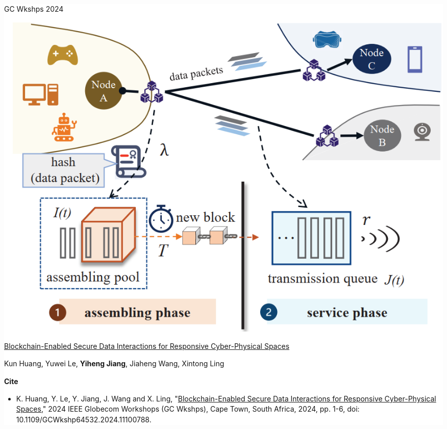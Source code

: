<div class='paper-box'><div class='paper-box-image'><div><div class="badge">GC Wkshps 2024</div><img src='images/paperimg/GC2024.png' alt="sym" width="100%"></div></div>
<div class='paper-box-text' markdown="1">

[Blockchain-Enabled Secure Data Interactions for Responsive Cyber-Physical Spaces](https://ieeexplore.ieee.org/abstract/document/11100788)

Kun Huang, Yuwei Le, **Yiheng Jiang**, Jiaheng Wang, Xintong Ling

**Cite**
- K. Huang, Y. Le, Y. Jiang, J. Wang and X. Ling, "[Blockchain-Enabled Secure Data Interactions for Responsive Cyber-Physical Spaces](https://ieeexplore.ieee.org/abstract/document/11100788)," 2024 IEEE Globecom Workshops (GC Wkshps), Cape Town, South Africa, 2024, pp. 1-6, doi: 10.1109/GCWkshp64532.2024.11100788.


</div>
</div>





